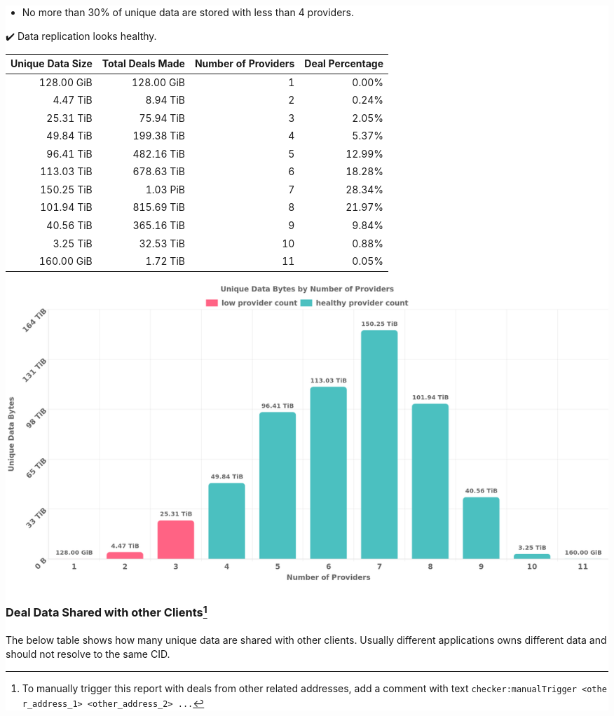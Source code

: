 - No more than 30% of unique data are stored with less than 4 providers.

✔️ Data replication looks healthy.

| Unique Data Size | Total Deals Made | Number of Providers | Deal Percentage |
| ---------------: | ---------------: | ------------------: | --------------: |
|       128.00 GiB |       128.00 GiB |                   1 |           0.00% |
|         4.47 TiB |         8.94 TiB |                   2 |           0.24% |
|        25.31 TiB |        75.94 TiB |                   3 |           2.05% |
|        49.84 TiB |       199.38 TiB |                   4 |           5.37% |
|        96.41 TiB |       482.16 TiB |                   5 |          12.99% |
|       113.03 TiB |       678.63 TiB |                   6 |          18.28% |
|       150.25 TiB |         1.03 PiB |                   7 |          28.34% |
|       101.94 TiB |       815.69 TiB |                   8 |          21.97% |
|        40.56 TiB |       365.16 TiB |                   9 |           9.84% |
|         3.25 TiB |        32.53 TiB |                  10 |           0.88% |
|       160.00 GiB |         1.72 TiB |                  11 |           0.05% |

<img src="https://raw.githubusercontent.com/data-preservation-programs/filplus-checker-assets/main/filecoin-project/filecoin-plus-large-datasets/issues/1140/1688010314245.png"/>

### Deal Data Shared with other Clients[^3]
The below table shows how many unique data are shared with other clients.
Usually different applications owns different data and should not resolve to the same CID.


[^1]: To manually trigger this report, add a comment with text `checker:manualTrigger`
[^2]: Deals from those addresses are combined into this report as they are specified with `checker:manualTrigger`
[^3]: To manually trigger this report with deals from other related addresses, add a comment with text `checker:manualTrigger <other_address_1> <other_address_2> ...`